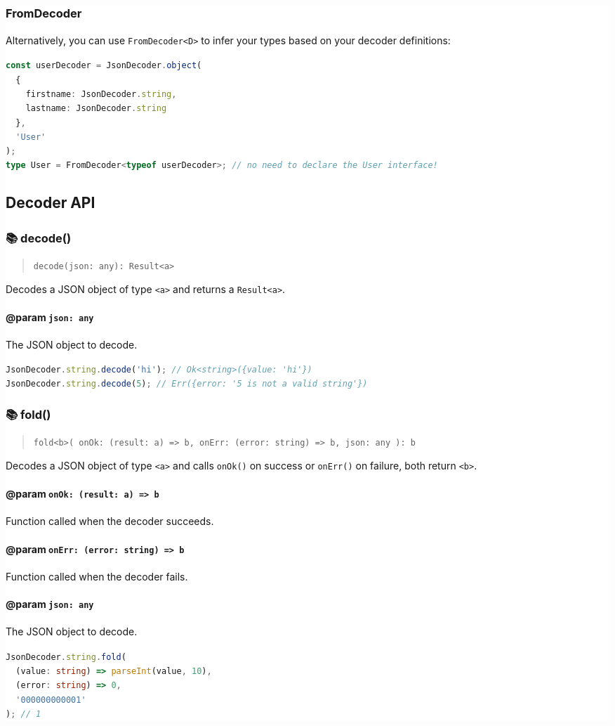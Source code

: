 ### FromDecoder

Alternatively, you can use `FromDecoder<D>` to infer your types based on your decoder definitions:

```ts
const userDecoder = JsonDecoder.object(
  {
    firstname: JsonDecoder.string,
    lastname: JsonDecoder.string
  },
  'User'
);
type User = FromDecoder<typeof userDecoder>; // no need to declare the User interface!
```

## Decoder API

### 📚 decode()

> `decode(json: any): Result<a>`

Decodes a JSON object of type `<a>` and returns a `Result<a>`.

#### @param `json: any`

The JSON object to decode.

```ts
JsonDecoder.string.decode('hi'); // Ok<string>({value: 'hi'})
JsonDecoder.string.decode(5); // Err({error: '5 is not a valid string'})
```

### 📚 fold()

> `fold<b>( onOk: (result: a) => b, onErr: (error: string) => b, json: any ): b`

Decodes a JSON object of type `<a>` and calls `onOk()` on success or `onErr()` on failure, both return `<b>`.

#### @param `onOk: (result: a) => b`

Function called when the decoder succeeds.

#### @param `onErr: (error: string) => b`

Function called when the decoder fails.

#### @param `json: any`

The JSON object to decode.

```ts
JsonDecoder.string.fold(
  (value: string) => parseInt(value, 10),
  (error: string) => 0,
  '000000000001'
); // 1
```
